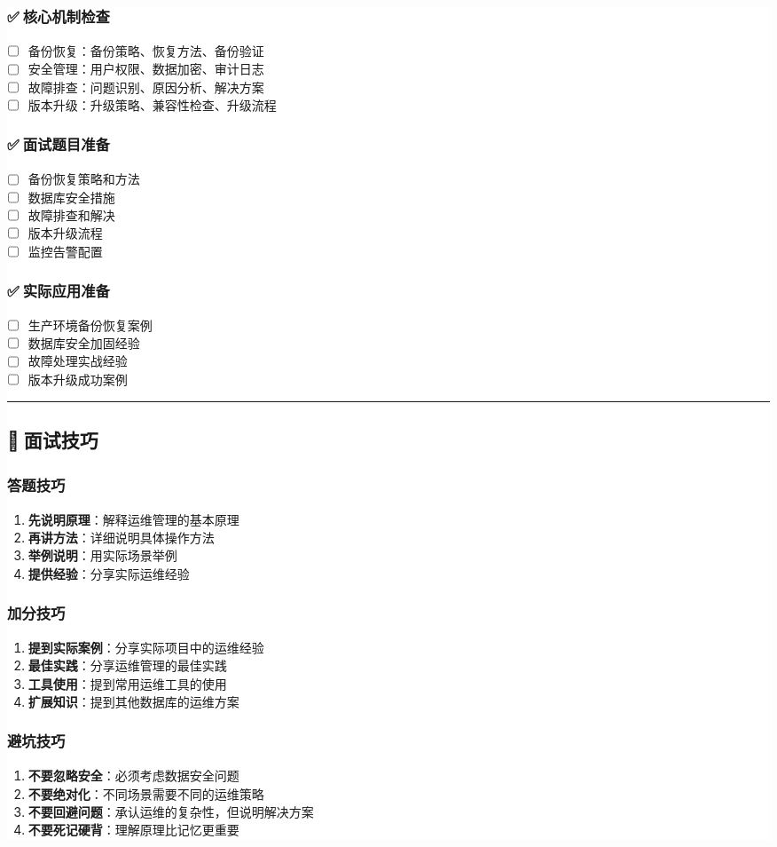 ### ✅ 核心机制检查
- [ ] 备份恢复：备份策略、恢复方法、备份验证
- [ ] 安全管理：用户权限、数据加密、审计日志
- [ ] 故障排查：问题识别、原因分析、解决方案
- [ ] 版本升级：升级策略、兼容性检查、升级流程

### ✅ 面试题目准备
- [ ] 备份恢复策略和方法
- [ ] 数据库安全措施
- [ ] 故障排查和解决
- [ ] 版本升级流程
- [ ] 监控告警配置

### ✅ 实际应用准备
- [ ] 生产环境备份恢复案例
- [ ] 数据库安全加固经验
- [ ] 故障处理实战经验
- [ ] 版本升级成功案例

---

## 🚀 面试技巧

### 答题技巧
1. **先说明原理**：解释运维管理的基本原理
2. **再讲方法**：详细说明具体操作方法
3. **举例说明**：用实际场景举例
4. **提供经验**：分享实际运维经验

### 加分技巧
1. **提到实际案例**：分享实际项目中的运维经验
2. **最佳实践**：分享运维管理的最佳实践
3. **工具使用**：提到常用运维工具的使用
4. **扩展知识**：提到其他数据库的运维方案

### 避坑技巧
1. **不要忽略安全**：必须考虑数据安全问题
2. **不要绝对化**：不同场景需要不同的运维策略
3. **不要回避问题**：承认运维的复杂性，但说明解决方案
4. **不要死记硬背**：理解原理比记忆更重要 